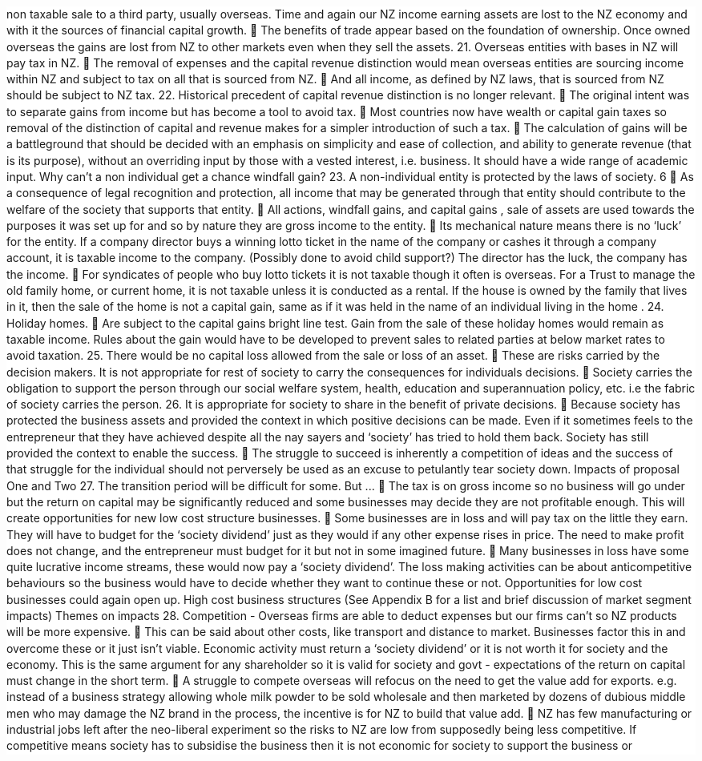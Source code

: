 non taxable sale to a third party, usually overseas. Time and again our NZ income earning assets are lost to the NZ economy and with it the sources of financial capital growth.  The benefits of trade appear based on the foundation of ownership. Once owned overseas the gains are lost from NZ to other markets even when they sell the assets. 21. Overseas entities with bases in NZ will pay tax in NZ.  The removal of expenses and the capital revenue distinction would mean overseas entities are sourcing income within NZ and subject to tax on all that is sourced from NZ.  And all income, as defined by NZ laws, that is sourced from NZ should be subject to NZ tax. 22. Historical precedent of capital revenue distinction is no longer relevant.  The original intent was to separate gains from income but has become a tool to avoid tax.  Most countries now have wealth or capital gain taxes so removal of the distinction of capital and revenue makes for a simpler introduction of such a tax.  The calculation of gains will be a battleground that should be decided with an emphasis on simplicity and ease of collection, and ability to generate revenue (that is its purpose), without an overriding input by those with a vested interest, i.e. business. It should have a wide range of academic input. Why can’t a non individual get a chance windfall gain? 23. A non-individual entity is protected by the laws of society. 6  As a consequence of legal recognition and protection, all income that may be generated through that entity should contribute to the welfare of the society that supports that entity.  All actions, windfall gains, and capital gains , sale of assets are used towards the purposes it was set up for and so by nature they are gross income to the entity.  Its mechanical nature means there is no ‘luck’ for the entity. If a company director buys a winning lotto ticket in the name of the company or cashes it through a company account, it is taxable income to the company. (Possibly done to avoid child support?) The director has the luck, the company has the income.  For syndicates of people who buy lotto tickets it is not taxable though it often is overseas. For a Trust to manage the old family home, or current home, it is not taxable unless it is conducted as a rental. If the house is owned by the family that lives in it, then the sale of the home is not a capital gain, same as if it was held in the name of an individual living in the home . 24. Holiday homes.  Are subject to the capital gains bright line test. Gain from the sale of these holiday homes would remain as taxable income. Rules about the gain would have to be developed to prevent sales to related parties at below market rates to avoid taxation. 25. There would be no capital loss allowed from the sale or loss of an asset.  These are risks carried by the decision makers. It is not appropriate for rest of society to carry the consequences for individuals decisions.  Society carries the obligation to support the person through our social welfare system, health, education and superannuation policy, etc. i.e the fabric of society carries the person. 26. It is appropriate for society to share in the benefit of private decisions.  Because society has protected the business assets and provided the context in which positive decisions can be made. Even if it sometimes feels to the entrepreneur that they have achieved despite all the nay sayers and ‘society’ has tried to hold them back. Society has still provided the context to enable the success.  The struggle to succeed is inherently a competition of ideas and the success of that struggle for the individual should not perversely be used as an excuse to petulantly tear society down. Impacts of proposal One and Two 27. The transition period will be difficult for some. But ...  The tax is on gross income so no business will go under but the return on capital may be significantly reduced and some businesses may decide they are not profitable enough. This will create opportunities for new low cost structure businesses.  Some businesses are in loss and will pay tax on the little they earn. They will have to budget for the ‘society dividend’ just as they would if any other expense rises in price. The need to make profit does not change, and the entrepreneur must budget for it but not in some imagined future.  Many businesses in loss have some quite lucrative income streams, these would now pay a ‘society dividend’. The loss making activities can be about anticompetitive behaviours so the business would have to decide whether they want to continue these or not. Opportunities for low cost businesses could again open up. High cost business structures (See Appendix B for a list and brief discussion of market segment impacts) Themes on impacts 28. Competition - Overseas firms are able to deduct expenses but our firms can’t so NZ products will be more expensive.  This can be said about other costs, like transport and distance to market. Businesses factor this in and overcome these or it just isn’t viable. Economic activity must return a ‘society dividend’ or it is not worth it for society and the economy. This is the same argument for any shareholder so it is valid for society and govt - expectations of the return on capital must change in the short term.  A struggle to compete overseas will refocus on the need to get the value add for exports. e.g. instead of a business strategy allowing whole milk powder to be sold wholesale and then marketed by dozens of dubious middle men who may damage the NZ brand in the process, the incentive is for NZ to build that value add.  NZ has few manufacturing or industrial jobs left after the neo-liberal experiment so the risks to NZ are low from supposedly being less competitive. If competitive means society has to subsidise the business then it is not economic for society to support the business or